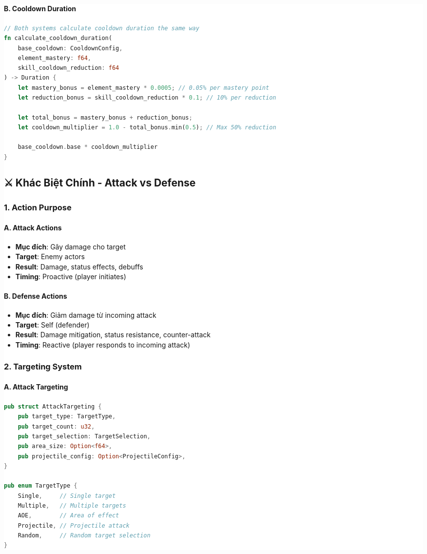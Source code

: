 #### **B. Cooldown Duration**
```rust
// Both systems calculate cooldown duration the same way
fn calculate_cooldown_duration(
    base_cooldown: CooldownConfig,
    element_mastery: f64,
    skill_cooldown_reduction: f64
) -> Duration {
    let mastery_bonus = element_mastery * 0.0005; // 0.05% per mastery point
    let reduction_bonus = skill_cooldown_reduction * 0.1; // 10% per reduction
    
    let total_bonus = mastery_bonus + reduction_bonus;
    let cooldown_multiplier = 1.0 - total_bonus.min(0.5); // Max 50% reduction
    
    base_cooldown.base * cooldown_multiplier
}
```

## ⚔️ **Khác Biệt Chính - Attack vs Defense**

### **1. Action Purpose**

#### **A. Attack Actions**
- **Mục đích**: Gây damage cho target
- **Target**: Enemy actors
- **Result**: Damage, status effects, debuffs
- **Timing**: Proactive (player initiates)

#### **B. Defense Actions**
- **Mục đích**: Giảm damage từ incoming attack
- **Target**: Self (defender)
- **Result**: Damage mitigation, status resistance, counter-attack
- **Timing**: Reactive (player responds to incoming attack)

### **2. Targeting System**

#### **A. Attack Targeting**
```rust
pub struct AttackTargeting {
    pub target_type: TargetType,
    pub target_count: u32,
    pub target_selection: TargetSelection,
    pub area_size: Option<f64>,
    pub projectile_config: Option<ProjectileConfig>,
}

pub enum TargetType {
    Single,     // Single target
    Multiple,   // Multiple targets
    AOE,        // Area of effect
    Projectile, // Projectile attack
    Random,     // Random target selection
}
```

